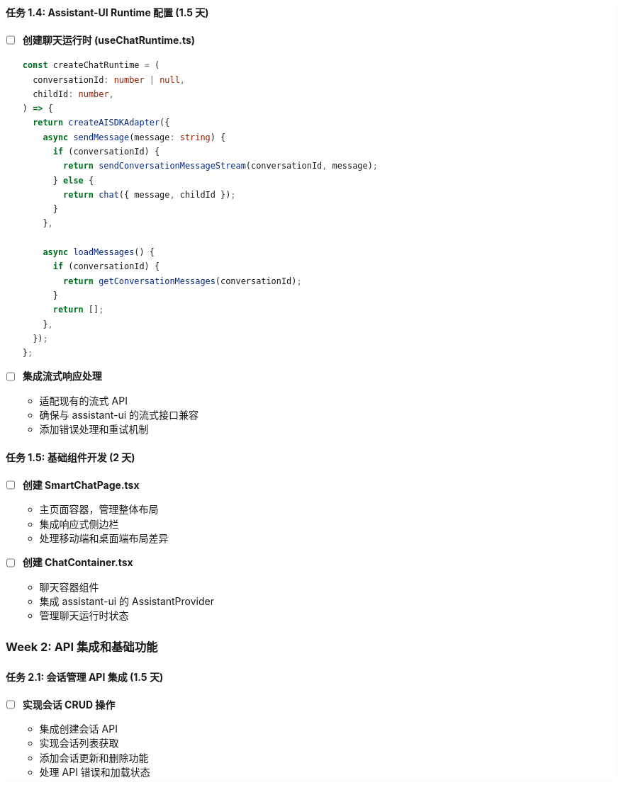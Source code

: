#### 任务 1.4: Assistant-UI Runtime 配置 (1.5 天)

- [ ] **创建聊天运行时 (useChatRuntime.ts)**

  ```typescript
  const createChatRuntime = (
    conversationId: number | null,
    childId: number,
  ) => {
    return createAISDKAdapter({
      async sendMessage(message: string) {
        if (conversationId) {
          return sendConversationMessageStream(conversationId, message);
        } else {
          return chat({ message, childId });
        }
      },

      async loadMessages() {
        if (conversationId) {
          return getConversationMessages(conversationId);
        }
        return [];
      },
    });
  };
  ```

- [ ] **集成流式响应处理**
  - 适配现有的流式 API
  - 确保与 assistant-ui 的流式接口兼容
  - 添加错误处理和重试机制

#### 任务 1.5: 基础组件开发 (2 天)

- [ ] **创建 SmartChatPage.tsx**

  - 主页面容器，管理整体布局
  - 集成响应式侧边栏
  - 处理移动端和桌面端布局差异

- [ ] **创建 ChatContainer.tsx**
  - 聊天容器组件
  - 集成 assistant-ui 的 AssistantProvider
  - 管理聊天运行时状态

### Week 2: API 集成和基础功能

#### 任务 2.1: 会话管理 API 集成 (1.5 天)

- [ ] **实现会话 CRUD 操作**

  - 集成创建会话 API
  - 实现会话列表获取
  - 添加会话更新和删除功能
  - 处理 API 错误和加载状态
